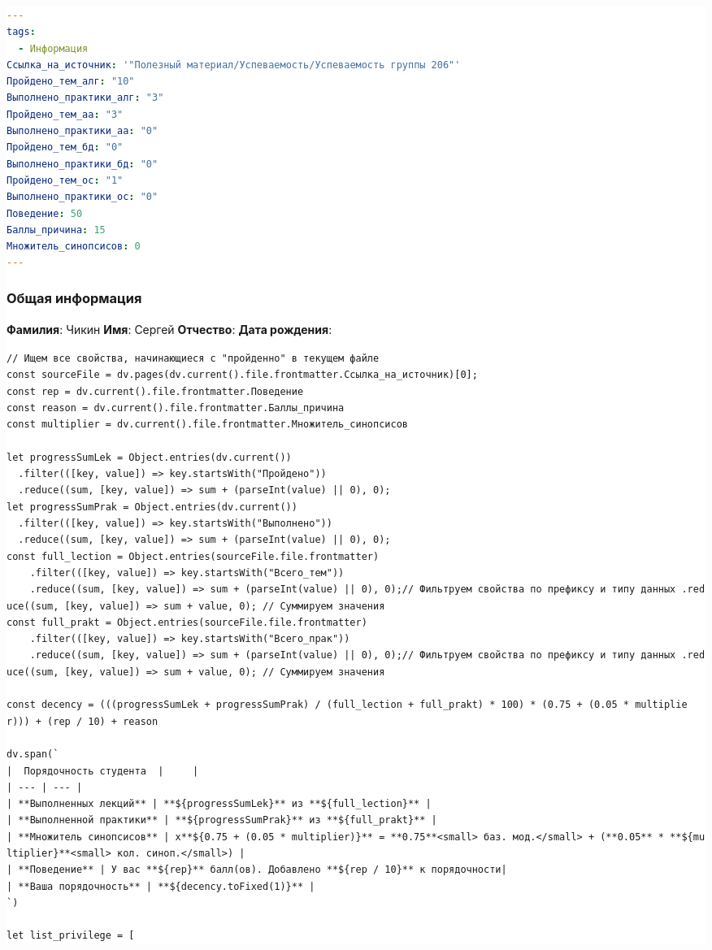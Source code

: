 ```yaml
---
tags:
  - Информация
Ссылка_на_источник: '"Полезный материал/Успеваемость/Успеваемость группы 206"'
Пройдено_тем_алг: "10"
Выполнено_практики_алг: "3"
Пройдено_тем_aa: "3"
Выполнено_практики_aa: "0"
Пройдено_тем_бд: "0"
Выполнено_практики_бд: "0"
Пройдено_тем_ос: "1"
Выполнено_практики_ос: "0"
Поведение: 50
Баллы_причина: 15
Множитель_синопсисов: 0
---
```

### Общая информация

**Фамилия**: Чикин
**Имя**: Сергей
**Отчество**:
**Дата рождения**: 

```dataviewjs
// Ищем все свойства, начинающиеся с "пройденно" в текущем файле
const sourceFile = dv.pages(dv.current().file.frontmatter.Ссылка_на_источник)[0];
const rep = dv.current().file.frontmatter.Поведение
const reason = dv.current().file.frontmatter.Баллы_причина
const multiplier = dv.current().file.frontmatter.Множитель_синопсисов

let progressSumLek = Object.entries(dv.current())
  .filter(([key, value]) => key.startsWith("Пройдено"))
  .reduce((sum, [key, value]) => sum + (parseInt(value) || 0), 0);
let progressSumPrak = Object.entries(dv.current())
  .filter(([key, value]) => key.startsWith("Выполнено"))
  .reduce((sum, [key, value]) => sum + (parseInt(value) || 0), 0);
const full_lection = Object.entries(sourceFile.file.frontmatter) 
	.filter(([key, value]) => key.startsWith("Всего_тем"))
	.reduce((sum, [key, value]) => sum + (parseInt(value) || 0), 0);// Фильтруем свойства по префиксу и типу данных .reduce((sum, [key, value]) => sum + value, 0); // Суммируем значения
const full_prakt = Object.entries(sourceFile.file.frontmatter) 
	.filter(([key, value]) => key.startsWith("Всего_прак"))
	.reduce((sum, [key, value]) => sum + (parseInt(value) || 0), 0);// Фильтруем свойства по префиксу и типу данных .reduce((sum, [key, value]) => sum + value, 0); // Суммируем значения

const decency = (((progressSumLek + progressSumPrak) / (full_lection + full_prakt) * 100) * (0.75 + (0.05 * multiplier))) + (rep / 10) + reason

dv.span(`
|  Порядочность студента  |     |
| --- | --- |
| **Выполненных лекций** | **${progressSumLek}** из **${full_lection}** |
| **Выполненной практики** | **${progressSumPrak}** из **${full_prakt}** |
| **Множитель синопсисов** | x**${0.75 + (0.05 * multiplier)}** = **0.75**<small> баз. мод.</small> + (**0.05** * **${multiplier}**<small> кол. синоп.</small>) |
| **Поведение** | У вас **${rep}** балл(ов). Добавлено **${rep / 10}** к порядочности|
| **Ваша порядочность** | **${decency.toFixed(1)}** |
`)

let list_privilege = [
```